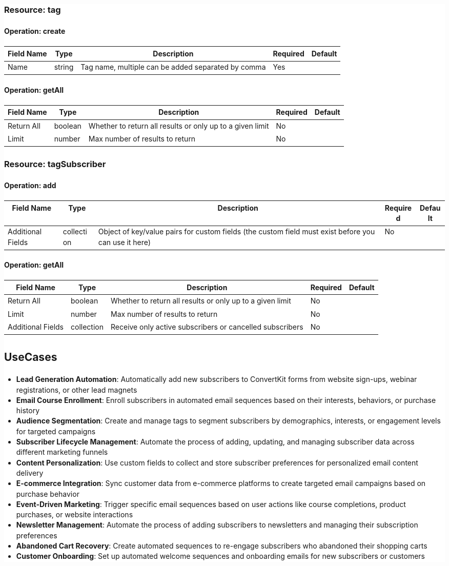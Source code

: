### Resource: tag

#### Operation: create

| Field Name | Type | Description | Required | Default |
|---|---|---|---|---|
| Name | string | Tag name, multiple can be added separated by comma | Yes |  |

#### Operation: getAll

| Field Name | Type | Description | Required | Default |
|---|---|---|---|---|
| Return All | boolean | Whether to return all results or only up to a given limit | No |  |
| Limit | number | Max number of results to return | No |  |

### Resource: tagSubscriber

#### Operation: add

| Field Name | Type | Description | Required | Default |
|---|---|---|---|---|
| Additional Fields | collection | Object of key/value pairs for custom fields (the custom field must exist before you can use it here) | No |  |

#### Operation: getAll

| Field Name | Type | Description | Required | Default |
|---|---|---|---|---|
| Return All | boolean | Whether to return all results or only up to a given limit | No |  |
| Limit | number | Max number of results to return | No |  |
| Additional Fields | collection | Receive only active subscribers or cancelled subscribers | No |  |

## UseCases

- **Lead Generation Automation**: Automatically add new subscribers to ConvertKit forms from website sign-ups, webinar registrations, or other lead magnets
- **Email Course Enrollment**: Enroll subscribers in automated email sequences based on their interests, behaviors, or purchase history
- **Audience Segmentation**: Create and manage tags to segment subscribers by demographics, interests, or engagement levels for targeted campaigns
- **Subscriber Lifecycle Management**: Automate the process of adding, updating, and managing subscriber data across different marketing funnels
- **Content Personalization**: Use custom fields to collect and store subscriber preferences for personalized email content delivery
- **E-commerce Integration**: Sync customer data from e-commerce platforms to create targeted email campaigns based on purchase behavior
- **Event-Driven Marketing**: Trigger specific email sequences based on user actions like course completions, product purchases, or website interactions
- **Newsletter Management**: Automate the process of adding subscribers to newsletters and managing their subscription preferences
- **Abandoned Cart Recovery**: Create automated sequences to re-engage subscribers who abandoned their shopping carts
- **Customer Onboarding**: Set up automated welcome sequences and onboarding emails for new subscribers or customers

